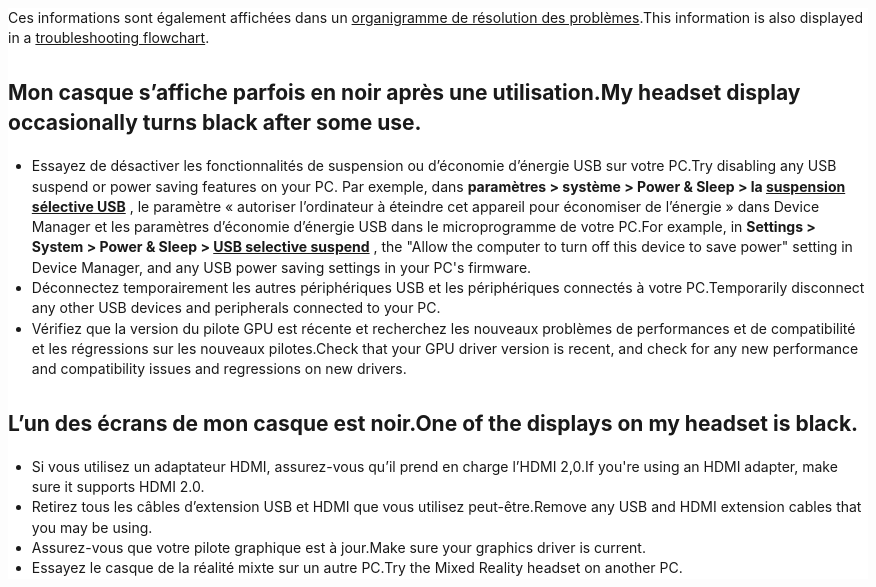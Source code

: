 <span data-ttu-id="c8c31-146">Ces informations sont également affichées dans un [organigramme de résolution des problèmes](headset-display-chart.md).</span><span class="sxs-lookup"><span data-stu-id="c8c31-146">This information is also displayed in a [troubleshooting flowchart](headset-display-chart.md).</span></span>

## <a name="my-headset-display-occasionally-turns-black-after-some-use"></a><span data-ttu-id="c8c31-147">Mon casque s’affiche parfois en noir après une utilisation.</span><span class="sxs-lookup"><span data-stu-id="c8c31-147">My headset display occasionally turns black after some use.</span></span>

* <span data-ttu-id="c8c31-148">Essayez de désactiver les fonctionnalités de suspension ou d’économie d’énergie USB sur votre PC.</span><span class="sxs-lookup"><span data-stu-id="c8c31-148">Try disabling any USB suspend or power saving features on your PC.</span></span> <span data-ttu-id="c8c31-149">Par exemple, dans **paramètres > système > Power & Sleep > la [suspension sélective USB](https://docs.microsoft.com/windows-hardware/drivers/usbcon/usb-selective-suspend)** , le paramètre « autoriser l’ordinateur à éteindre cet appareil pour économiser de l’énergie » dans Device Manager et les paramètres d’économie d’énergie USB dans le microprogramme de votre PC.</span><span class="sxs-lookup"><span data-stu-id="c8c31-149">For example, in **Settings > System > Power & Sleep > [USB selective suspend](https://docs.microsoft.com/windows-hardware/drivers/usbcon/usb-selective-suspend)** , the "Allow the computer to turn off this device to save power" setting in Device Manager, and any USB power saving settings in your PC's firmware.</span></span>
* <span data-ttu-id="c8c31-150">Déconnectez temporairement les autres périphériques USB et les périphériques connectés à votre PC.</span><span class="sxs-lookup"><span data-stu-id="c8c31-150">Temporarily disconnect any other USB devices and peripherals connected to your PC.</span></span>
* <span data-ttu-id="c8c31-151">Vérifiez que la version du pilote GPU est récente et recherchez les nouveaux problèmes de performances et de compatibilité et les régressions sur les nouveaux pilotes.</span><span class="sxs-lookup"><span data-stu-id="c8c31-151">Check that your GPU driver version is recent, and check for any new performance and compatibility issues and regressions on new drivers.</span></span>

## <a name="one-of-the-displays-on-my-headset-is-black"></a><span data-ttu-id="c8c31-152">L’un des écrans de mon casque est noir.</span><span class="sxs-lookup"><span data-stu-id="c8c31-152">One of the displays on my headset is black.</span></span>

* <span data-ttu-id="c8c31-153">Si vous utilisez un adaptateur HDMI, assurez-vous qu’il prend en charge l’HDMI 2,0.</span><span class="sxs-lookup"><span data-stu-id="c8c31-153">If you're using an HDMI adapter, make sure it supports HDMI 2.0.</span></span>
* <span data-ttu-id="c8c31-154">Retirez tous les câbles d’extension USB et HDMI que vous utilisez peut-être.</span><span class="sxs-lookup"><span data-stu-id="c8c31-154">Remove any USB and HDMI extension cables that you may be using.</span></span>
* <span data-ttu-id="c8c31-155">Assurez-vous que votre pilote graphique est à jour.</span><span class="sxs-lookup"><span data-stu-id="c8c31-155">Make sure your graphics driver is current.</span></span>
* <span data-ttu-id="c8c31-156">Essayez le casque de la réalité mixte sur un autre PC.</span><span class="sxs-lookup"><span data-stu-id="c8c31-156">Try the Mixed Reality headset on another PC.</span></span>
